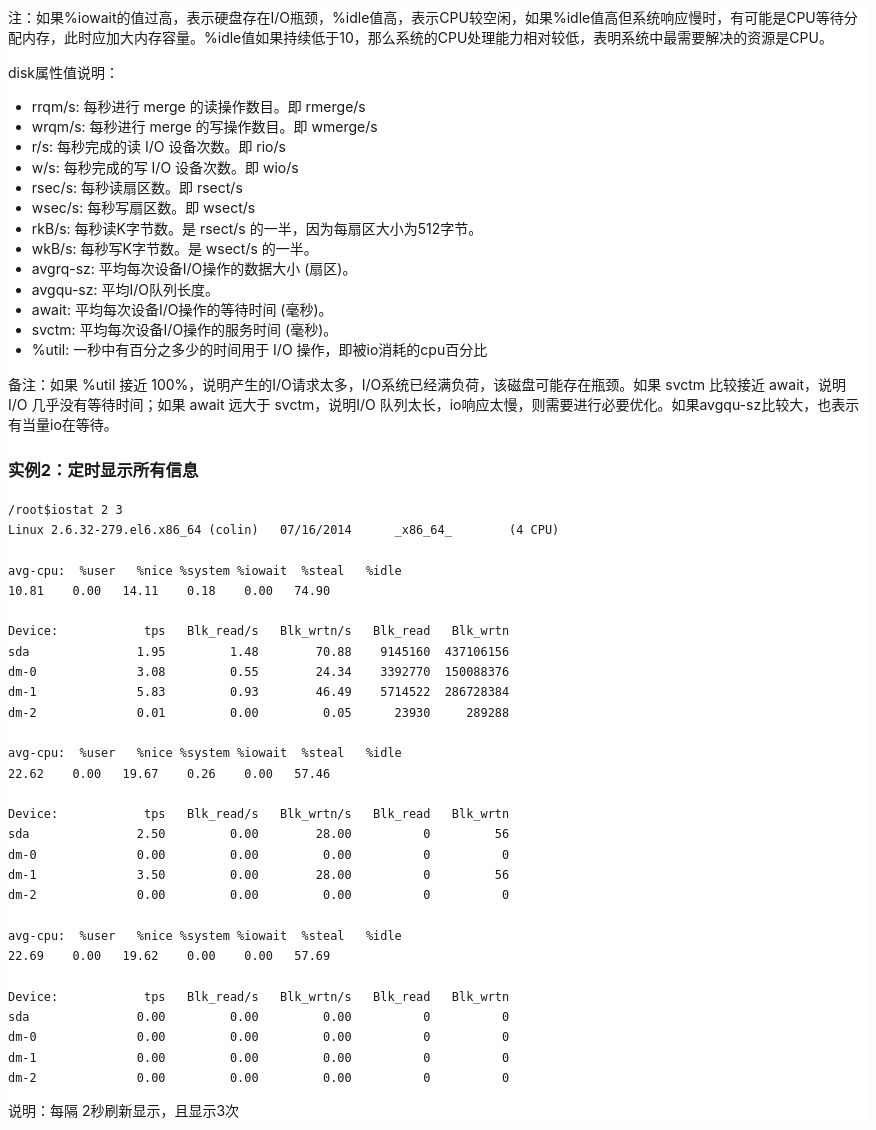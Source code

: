 注：如果%iowait的值过高，表示硬盘存在I/O瓶颈，%idle值高，表示CPU较空闲，如果%idle值高但系统响应慢时，有可能是CPU等待分配内存，此时应加大内存容量。%idle值如果持续低于10，那么系统的CPU处理能力相对较低，表明系统中最需要解决的资源是CPU。

disk属性值说明：
    

  * rrqm/s: 每秒进行 merge 的读操作数目。即 rmerge/s
  * wrqm/s: 每秒进行 merge 的写操作数目。即 wmerge/s
  * r/s: 每秒完成的读 I/O 设备次数。即 rio/s
  * w/s: 每秒完成的写 I/O 设备次数。即 wio/s
  * rsec/s: 每秒读扇区数。即 rsect/s
  * wsec/s: 每秒写扇区数。即 wsect/s
  * rkB/s: 每秒读K字节数。是 rsect/s 的一半，因为每扇区大小为512字节。
  * wkB/s: 每秒写K字节数。是 wsect/s 的一半。
  * avgrq-sz: 平均每次设备I/O操作的数据大小 (扇区)。
  * avgqu-sz: 平均I/O队列长度。
  * await: 平均每次设备I/O操作的等待时间 (毫秒)。
  * svctm: 平均每次设备I/O操作的服务时间 (毫秒)。
  * %util: 一秒中有百分之多少的时间用于 I/O 操作，即被io消耗的cpu百分比

备注：如果 %util 接近 100%，说明产生的I/O请求太多，I/O系统已经满负荷，该磁盘可能存在瓶颈。如果 svctm 比较接近 await，说明 I/O 几乎没有等待时间；如果 await 远大于 svctm，说明I/O 队列太长，io响应太慢，则需要进行必要优化。如果avgqu-sz比较大，也表示有当量io在等待。

### 实例2：定时显示所有信息
    
    /root$iostat 2 3
    Linux 2.6.32-279.el6.x86_64 (colin)   07/16/2014      _x86_64_        (4 CPU)
    
    avg-cpu:  %user   %nice %system %iowait  %steal   %idle
    10.81    0.00   14.11    0.18    0.00   74.90
    
    Device:            tps   Blk_read/s   Blk_wrtn/s   Blk_read   Blk_wrtn
    sda               1.95         1.48        70.88    9145160  437106156
    dm-0              3.08         0.55        24.34    3392770  150088376
    dm-1              5.83         0.93        46.49    5714522  286728384
    dm-2              0.01         0.00         0.05      23930     289288
    
    avg-cpu:  %user   %nice %system %iowait  %steal   %idle
    22.62    0.00   19.67    0.26    0.00   57.46
    
    Device:            tps   Blk_read/s   Blk_wrtn/s   Blk_read   Blk_wrtn
    sda               2.50         0.00        28.00          0         56
    dm-0              0.00         0.00         0.00          0          0
    dm-1              3.50         0.00        28.00          0         56
    dm-2              0.00         0.00         0.00          0          0
    
    avg-cpu:  %user   %nice %system %iowait  %steal   %idle
    22.69    0.00   19.62    0.00    0.00   57.69
    
    Device:            tps   Blk_read/s   Blk_wrtn/s   Blk_read   Blk_wrtn
    sda               0.00         0.00         0.00          0          0
    dm-0              0.00         0.00         0.00          0          0
    dm-1              0.00         0.00         0.00          0          0
    dm-2              0.00         0.00         0.00          0          0
    

说明：每隔 2秒刷新显示，且显示3次
